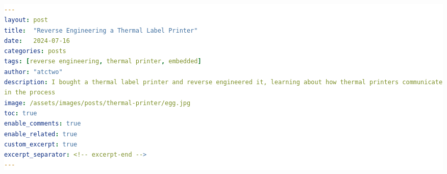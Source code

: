 ```yaml
---
layout: post
title:  "Reverse Engineering a Thermal Label Printer"
date:   2024-07-16
categories: posts
tags: [reverse engineering, thermal printer, embedded]
author: "atctwo"
description: I bought a thermal label printer and reverse engineered it, learning about how thermal printers communicate in the process
image: /assets/images/posts/thermal-printer/egg.jpg
toc: true
enable_comments: true
enable_related: true
custom_excerpt: true
excerpt_separator: <!-- excerpt-end -->
---
```


<style>
    @media (min-width: 767px) {
        #corner-icon {
            width: 250px;
            float: right;
            margin: 20px;
        }

        .fig_container {
            flex-direction: row;
        }

        figure {
            height: 300px;
        }
        figure img {
            max-height: 100%;
        }
    }

    @media (max-width: 767px) {
        .fig_container {
            flex-direction: column;
        }
    }

    .fig_container {
        display: flex;
        justify-content: center;
        align-items: center;
        margin-bottom: 15px;
        gap: 15px;
    }

    .flex-break {
        flex-basis: 100%;
        height: 0;
    }
